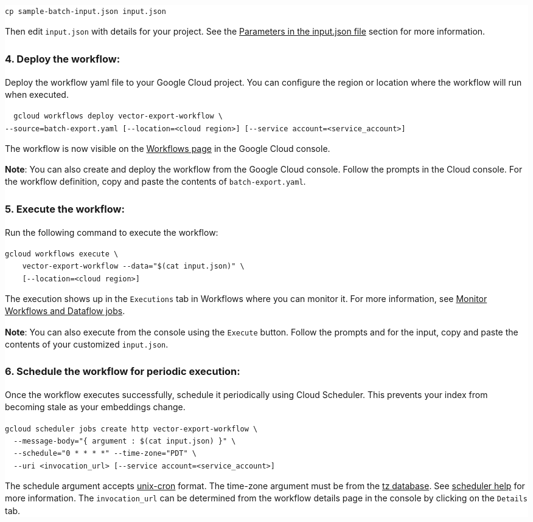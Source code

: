 ```
cp sample-batch-input.json input.json
```

Then edit `input.json` with details for your project. See the [Parameters in the
input.json file](#parameters-in-the-inputjson-file) section for more information.

### 4.  Deploy the workflow:

Deploy the workflow yaml file to your Google Cloud project. You can configure
the region or location where the workflow will run when executed.

```
  gcloud workflows deploy vector-export-workflow \
--source=batch-export.yaml [--location=<cloud region>] [--service account=<service_account>]
```

The workflow is now visible on the [Workflows
page](https://console.cloud.google.com/workflows) in the Google Cloud console.

**Note**: You can also create and deploy the workflow from the Google Cloud
console. Follow the prompts in the Cloud console. For the workflow definition,
copy and paste the contents of `batch-export.yaml`.

### 5.  **Execute the workflow**:

   Run the following command to execute the workflow:

```
gcloud workflows execute \
    vector-export-workflow --data="$(cat input.json)" \
    [--location=<cloud region>]
```

The execution shows up in the `Executions` tab in Workflows where you can
monitor it. For more information, see [Monitor Workflows and Dataflow
jobs](#monitor-workflows-and-dataflow-jobs).


**Note**: You can also execute from the console using the `Execute` button.
Follow the prompts and for the input, copy and paste the contents of your
customized `input.json`.

### 6.  **Schedule the workflow for periodic execution**:

Once the workflow executes successfully, schedule it periodically using Cloud
Scheduler. This prevents your index from becoming stale as your embeddings
change.

```
gcloud scheduler jobs create http vector-export-workflow \
  --message-body="{ argument : $(cat input.json) }" \
  --schedule="0 * * * *" --time-zone="PDT" \
  --uri <invocation_url> [--service account=<service_account>]
```

The schedule argument accepts
[unix-cron](https://cloud.google.com/scheduler/docs/configuring/cron-job-schedules)
format. The time-zone argument must be from the
[tz database](https://en.wikipedia.org/wiki/List_of_tz_database_time_zones). See
[scheduler help](https://cloud.google.com/sdk/gcloud/reference/scheduler/jobs/create/http)
for more information. The `invocation_url` can be determined from the workflow
details page in the console by clicking on the `Details` tab.
